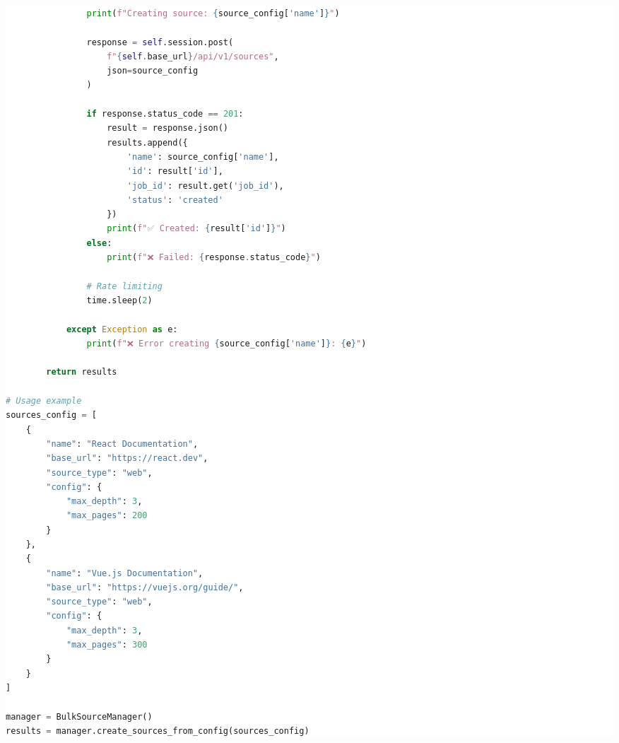 ```python
                print(f"Creating source: {source_config['name']}")
                
                response = self.session.post(
                    f"{self.base_url}/api/v1/sources",
                    json=source_config
                )
                
                if response.status_code == 201:
                    result = response.json()
                    results.append({
                        'name': source_config['name'],
                        'id': result['id'],
                        'job_id': result.get('job_id'),
                        'status': 'created'
                    })
                    print(f"✅ Created: {result['id']}")
                else:
                    print(f"❌ Failed: {response.status_code}")
                
                # Rate limiting
                time.sleep(2)
                
            except Exception as e:
                print(f"❌ Error creating {source_config['name']}: {e}")
        
        return results

# Usage example
sources_config = [
    {
        "name": "React Documentation",
        "base_url": "https://react.dev",
        "source_type": "web",
        "config": {
            "max_depth": 3,
            "max_pages": 200
        }
    },
    {
        "name": "Vue.js Documentation",
        "base_url": "https://vuejs.org/guide/",
        "source_type": "web",
        "config": {
            "max_depth": 3,
            "max_pages": 300
        }
    }
]

manager = BulkSourceManager()
results = manager.create_sources_from_config(sources_config)
```
